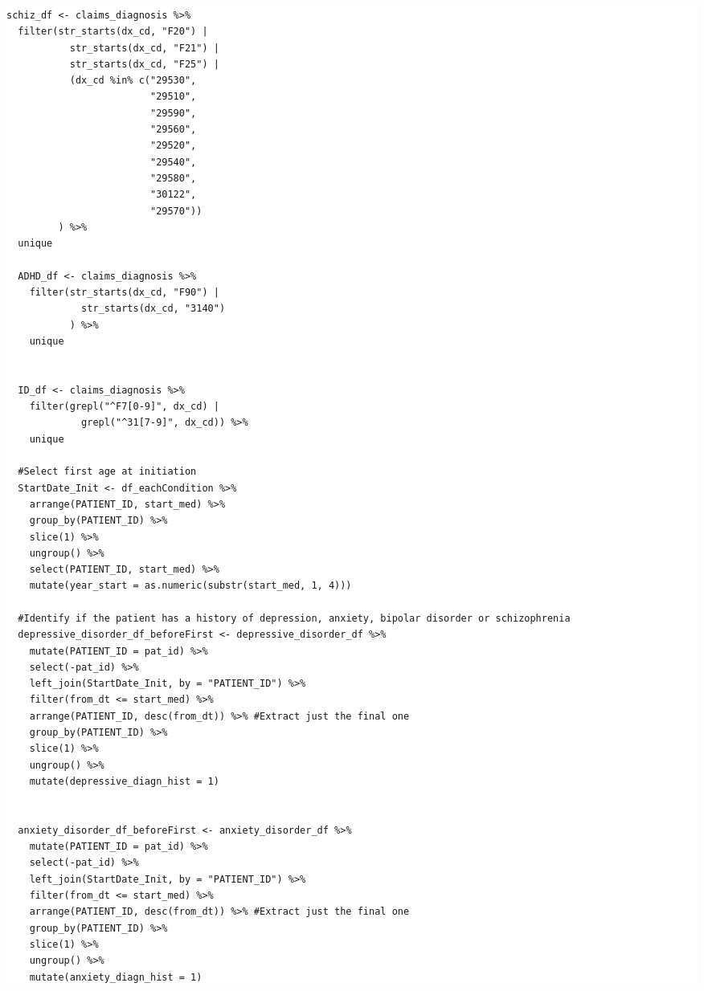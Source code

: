 
    schiz_df <- claims_diagnosis %>% 
      filter(str_starts(dx_cd, "F20") | 
               str_starts(dx_cd, "F21") | 
               str_starts(dx_cd, "F25") | 
               (dx_cd %in% c("29530",
                             "29510", 
                             "29590",
                             "29560",
                             "29520",
                             "29540", 
                             "29580",
                             "30122",
                             "29570"))
             ) %>% 
      unique
      
      ADHD_df <- claims_diagnosis %>% 
        filter(str_starts(dx_cd, "F90") | 
                 str_starts(dx_cd, "3140")
               ) %>% 
        unique
      
      
      ID_df <- claims_diagnosis %>% 
        filter(grepl("^F7[0-9]", dx_cd) | 
                 grepl("^31[7-9]", dx_cd)) %>% 
        unique
      
      #Select first age at initiation 
      StartDate_Init <- df_eachCondition %>% 
        arrange(PATIENT_ID, start_med) %>% 
        group_by(PATIENT_ID) %>% 
        slice(1) %>% 
        ungroup() %>% 
        select(PATIENT_ID, start_med) %>% 
        mutate(year_start = as.numeric(substr(start_med, 1, 4)))
      
      #Identify if the patient has a history of depression, anxiety, bipolar disorder or schizophrenia
      depressive_disorder_df_beforeFirst <- depressive_disorder_df %>% 
        mutate(PATIENT_ID = pat_id) %>% 
        select(-pat_id) %>% 
        left_join(StartDate_Init, by = "PATIENT_ID") %>% 
        filter(from_dt <= start_med) %>% 
        arrange(PATIENT_ID, desc(from_dt)) %>% #Extract just the final one
        group_by(PATIENT_ID) %>% 
        slice(1) %>% 
        ungroup() %>% 
        mutate(depressive_diagn_hist = 1) 
      
      
      anxiety_disorder_df_beforeFirst <- anxiety_disorder_df %>% 
        mutate(PATIENT_ID = pat_id) %>% 
        select(-pat_id) %>% 
        left_join(StartDate_Init, by = "PATIENT_ID") %>% 
        filter(from_dt <= start_med) %>% 
        arrange(PATIENT_ID, desc(from_dt)) %>% #Extract just the final one
        group_by(PATIENT_ID) %>% 
        slice(1) %>% 
        ungroup() %>% 
        mutate(anxiety_diagn_hist = 1) 
      